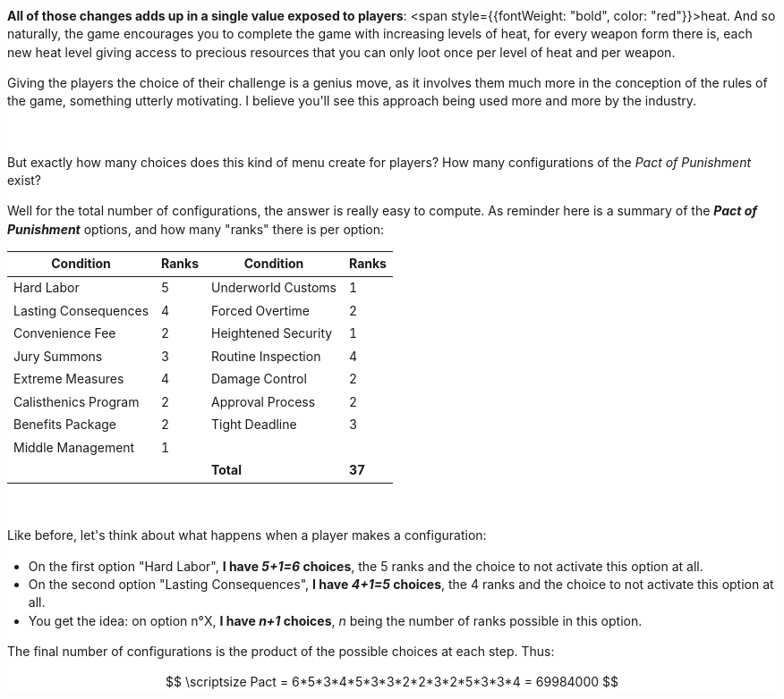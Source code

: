 **All of those changes adds up in a single value exposed to players**: <span style={{fontWeight: "bold", color: "red"}}>heat</span>. And so naturally, the game encourages you to complete the game with increasing levels of heat, for every weapon form there is, each new heat level giving access to precious resources that you can only loot once per level of heat and per weapon.

Giving the players the choice of their challenge is a genius move, as it involves them much more in the conception of the rules of the game, something utterly motivating. I believe you'll see this approach being used more and more by the industry.

<Image srcImage="https://interfaceingame.com/wp-content/uploads/shadow-of-the-tomb-raider/shadow-of-the-tomb-raider-select-difficulty-1920x1080.jpg" legend="Shadow the Tomb Raider drops the overall difficulty [Easy, Normal, Hard] for something more granular on its 3 gameplay pillars: combat, exploration, puzzle." />

<p style={{ textAlign: "center", fontWeight: "bold", marginTop: 20, fontSize: "21px" }}>
  But exactly how many choices does this kind of menu create for players? How many configurations of the <i>Pact of Punishment</i> exist?
</p>

Well for the total number of configurations, the answer is really easy to compute. As reminder here is a summary of the **_Pact of Punishment_** options, and how many "ranks" there is per option:
<br/>

| Condition            | Ranks | Condition           | Ranks  |
| -------------------- | ----- | ------------------- | ------ |
| Hard Labor           | 5     | Underworld Customs  | 1      |
| Lasting Consequences | 4     | Forced Overtime     | 2      |
| Convenience Fee      | 2     | Heightened Security | 1      |
| Jury Summons         | 3     | Routine Inspection  | 4      |
| Extreme Measures     | 4     | Damage Control      | 2      |
| Calisthenics Program | 2     | Approval Process    | 2      |
| Benefits Package     | 2     | Tight Deadline      | 3      |
| Middle Management    | 1     |                     |        |
|                      |       | **Total**           | **37** |

<br/>

Like before, let's think about what happens when a player makes a configuration:

- On the first option "Hard Labor", **I have _5+1=6_ choices**, the 5 ranks and the choice to not activate this option at all.
- On the second option "Lasting Consequences", **I have _4+1=5_ choices**, the 4 ranks and the choice to not activate this option at all.
- You get the idea: on option n°X, **I have _n+1_ choices**, _n_ being the number of ranks possible in this option.

The final number of configurations is the product of the possible choices at each step. Thus:

$$
\scriptsize Pact = 6*5*3*4*5*3*3*2*2*3*2*5*3*3*4 = 69984000
$$
